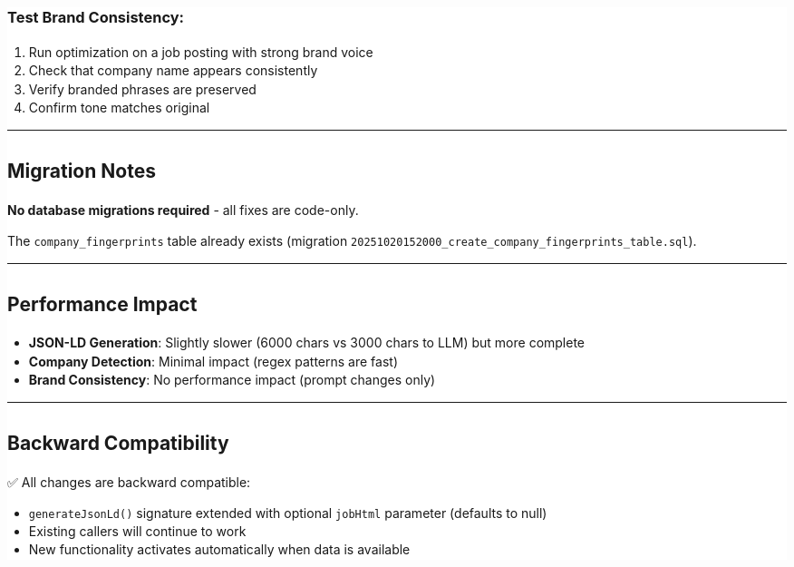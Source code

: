 ### Test Brand Consistency:
1. Run optimization on a job posting with strong brand voice
2. Check that company name appears consistently
3. Verify branded phrases are preserved
4. Confirm tone matches original

---

## Migration Notes

**No database migrations required** - all fixes are code-only.

The `company_fingerprints` table already exists (migration `20251020152000_create_company_fingerprints_table.sql`).

---

## Performance Impact

- **JSON-LD Generation**: Slightly slower (6000 chars vs 3000 chars to LLM) but more complete
- **Company Detection**: Minimal impact (regex patterns are fast)
- **Brand Consistency**: No performance impact (prompt changes only)

---

## Backward Compatibility

✅ All changes are backward compatible:
- `generateJsonLd()` signature extended with optional `jobHtml` parameter (defaults to null)
- Existing callers will continue to work
- New functionality activates automatically when data is available
